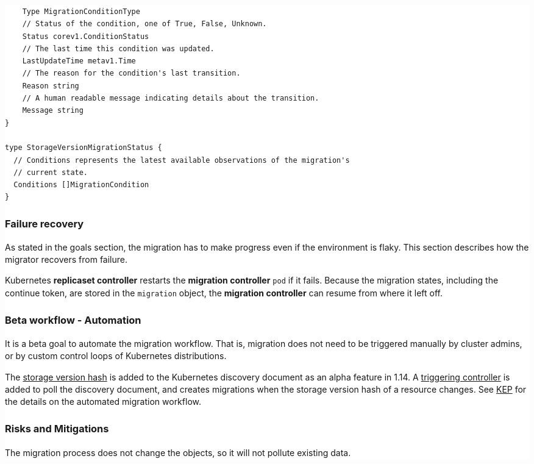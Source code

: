 ```golang
	Type MigrationConditionType
	// Status of the condition, one of True, False, Unknown.
	Status corev1.ConditionStatus
	// The last time this condition was updated.
	LastUpdateTime metav1.Time
	// The reason for the condition's last transition.
	Reason string
	// A human readable message indicating details about the transition.
	Message string
}

type StorageVersionMigrationStatus {
  // Conditions represents the latest available observations of the migration's
  // current state.
  Conditions []MigrationCondition
}
```

[continue token]:https://github.com/kubernetes/kubernetes/blob/972e1549776955456d9808b619d136ee95ebb388/staging/src/k8s.io/apimachinery/pkg/apis/meta/v1/types.go#L82
[workflow section]:#alpha-workflow

### Failure recovery

As stated in the goals section, the migration has to make progress even if the
environment is flaky. This section describes how the migrator recovers from
failure.

Kubernetes **replicaset controller** restarts the **migration controller** `pod`
if it fails. Because the migration states, including the continue token, are
  stored in the `migration` object, the **migration controller** can resume from
  where it left off.

[workflow section]:#alpha-workflow

### Beta workflow - Automation

It is a beta goal to automate the migration workflow. That is, migration does
not need to be triggered manually by cluster admins, or by custom control loops
of Kubernetes distributions.

The [storage version hash][] is added to the Kubernetes discovery document as an
alpha feature in 1.14. A [triggering controller][] is added to poll the discovery
document, and creates migrations when the storage version hash of a resource
changes. See [KEP][] for the details on the automated migration workflow.

[storage version hash]:https://github.com/kubernetes/kubernetes/pull/73191
[triggering controller]:https://github.com/kubernetes-sigs/kube-storage-version-migrator/pull/21
[KEP]:storage-migration-auto-trigger.md

### Risks and Mitigations

The migration process does not change the objects, so it will not pollute
existing data.
